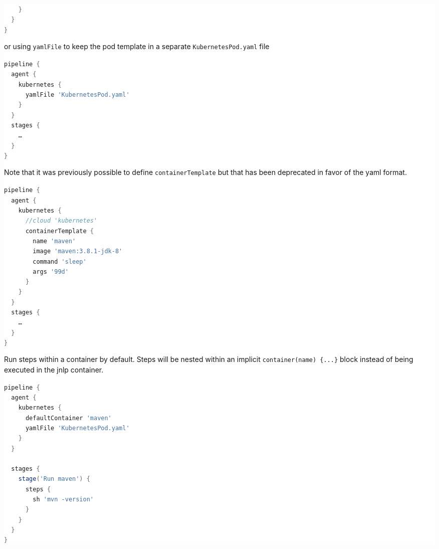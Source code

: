 ```groovy
    }
  }
}
```

or using `yamlFile` to keep the pod template in a separate `KubernetesPod.yaml` file

```groovy
pipeline {
  agent {
    kubernetes {
      yamlFile 'KubernetesPod.yaml'
    }
  }
  stages {
    …
  }
}
```

Note that it was previously possible to define `containerTemplate` but that has been deprecated in favor of the yaml format.

```groovy
pipeline {
  agent {
    kubernetes {
      //cloud 'kubernetes'
      containerTemplate {
        name 'maven'
        image 'maven:3.8.1-jdk-8'
        command 'sleep'
        args '99d'
      }
    }
  }
  stages {
    …
  }
}
```

Run steps within a container by default. Steps will be nested within an implicit `container(name) {...}` block instead
of being executed in the jnlp container.

```groovy
pipeline {
  agent {
    kubernetes {
      defaultContainer 'maven'
      yamlFile 'KubernetesPod.yaml'
    }
  }

  stages {
    stage('Run maven') {
      steps {
        sh 'mvn -version'
      }
    }
  }
}
```
